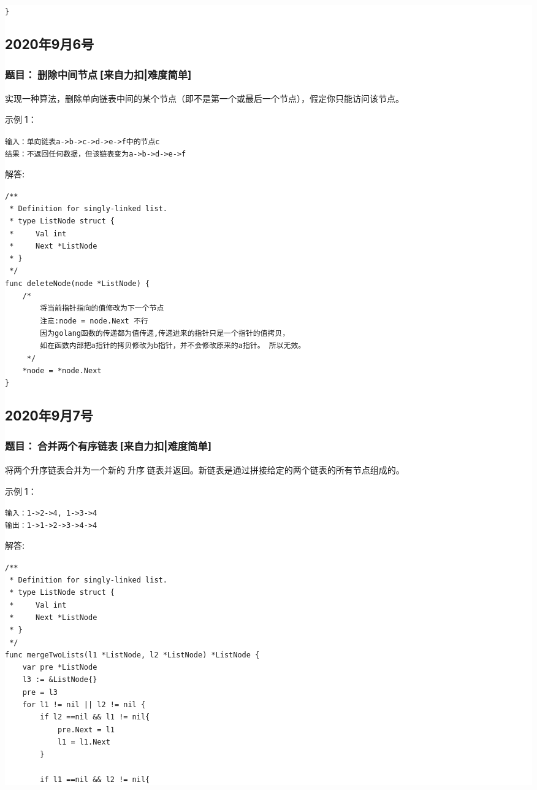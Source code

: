```
}
```

## 2020年9月6号
### 题目： 删除中间节点 [来自力扣|难度简单]
实现一种算法，删除单向链表中间的某个节点（即不是第一个或最后一个节点），假定你只能访问该节点。

示例 1：
```
输入：单向链表a->b->c->d->e->f中的节点c
结果：不返回任何数据，但该链表变为a->b->d->e->f
```

解答:
```
/**
 * Definition for singly-linked list.
 * type ListNode struct {
 *     Val int
 *     Next *ListNode
 * }
 */
func deleteNode(node *ListNode) {
	/*
		将当前指针指向的值修改为下一个节点
		注意:node = node.Next 不行  
		因为golang函数的传递都为值传递,传递进来的指针只是一个指针的值拷贝，
		如在函数内部把a指针的拷贝修改为b指针，并不会修改原来的a指针。 所以无效。
	 */
	*node = *node.Next  
}

```
## 2020年9月7号
### 题目： 合并两个有序链表 [来自力扣|难度简单]
将两个升序链表合并为一个新的 升序 链表并返回。新链表是通过拼接给定的两个链表的所有节点组成的。

示例 1：
```
输入：1->2->4, 1->3->4
输出：1->1->2->3->4->4
```

解答:
```
/**
 * Definition for singly-linked list.
 * type ListNode struct {
 *     Val int
 *     Next *ListNode
 * }
 */
func mergeTwoLists(l1 *ListNode, l2 *ListNode) *ListNode {
	var pre *ListNode
	l3 := &ListNode{}
	pre = l3
	for l1 != nil || l2 != nil {
		if l2 ==nil && l1 != nil{
			pre.Next = l1
			l1 = l1.Next
		}

		if l1 ==nil && l2 != nil{
```